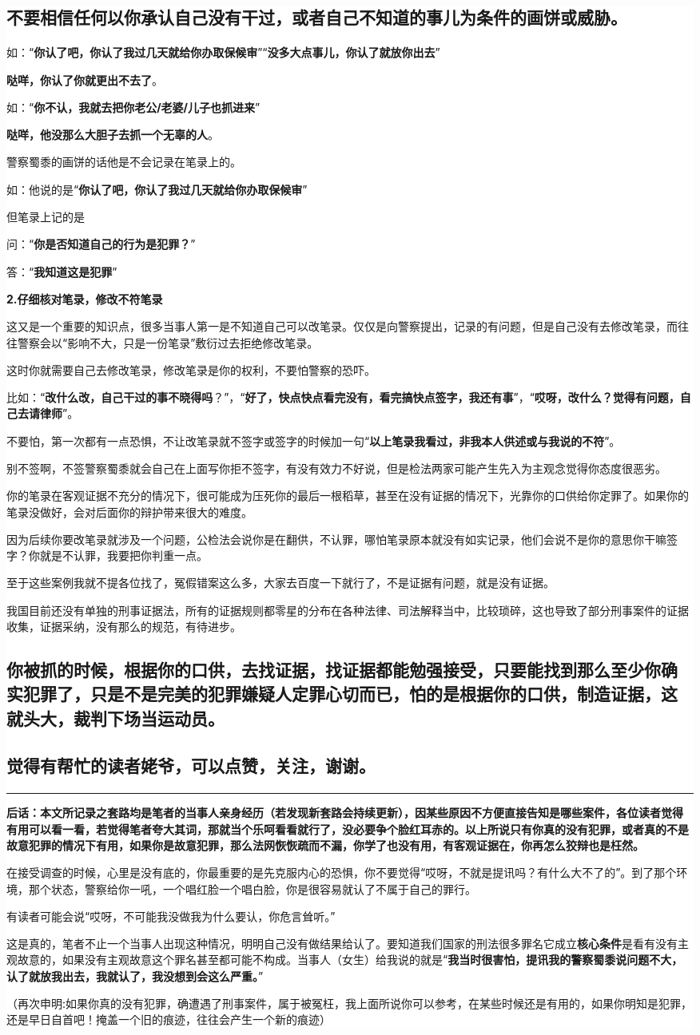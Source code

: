 ## 不要相信任何以你承认自己没有干过，或者自己不知道的事儿为条件的画饼或威胁。

如：“**你认了吧，你认了我过几天就给你办取保候审**”“**没多大点事儿，你认了就放你出去**”

**哒咩，你认了你就更出不去了**。

如：“**你不认，我就去把你老公/老婆/儿子也抓进来**”

**哒咩，他没那么大胆子去抓一个无辜的人**。

警察蜀黍的画饼的话他是不会记录在笔录上的。

如：他说的是“**你认了吧，你认了我过几天就给你办取保候审**”

但笔录上记的是

问：“**你是否知道自己的行为是犯罪？**”

答：“**我知道这是犯罪**”

**2.仔细核对笔录，修改不符笔录**

这又是一个重要的知识点，很多当事人第一是不知道自己可以改笔录。仅仅是向警察提出，记录的有问题，但是自己没有去修改笔录，而往往警察会以“影响不大，只是一份笔录”敷衍过去拒绝修改笔录。

这时你就需要自己去修改笔录，修改笔录是你的权利，不要怕警察的恐吓。

比如：“**改什么改，自己干过的事不晓得吗**？”，“**好了，快点快点看完没有，看完搞快点签字，我还有事**”，“**哎呀，改什么？觉得有问题，自己去请律师**”。

不要怕，第一次都有一点恐惧，不让改笔录就不签字或签字的时候加一句“**以上笔录我看过，非我本人供述或与我说的不符**”。

别不签啊，不签警察蜀黍就会自己在上面写你拒不签字，有没有效力不好说，但是检法两家可能产生先入为主观念觉得你态度很恶劣。

你的笔录在客观证据不充分的情况下，很可能成为压死你的最后一根稻草，甚至在没有证据的情况下，光靠你的口供给你定罪了。如果你的笔录没做好，会对后面你的辩护带来很大的难度。

因为后续你要改笔录就涉及一个问题，公检法会说你是在翻供，不认罪，哪怕笔录原本就没有如实记录，他们会说不是你的意思你干嘛签字？你就是不认罪，我要把你判重一点。

至于这些案例我就不提各位找了，冤假错案这么多，大家去百度一下就行了，不是证据有问题，就是没有证据。

我国目前还没有单独的刑事证据法，所有的证据规则都零星的分布在各种法律、司法解释当中，比较琐碎，这也导致了部分刑事案件的证据收集，证据采纳，没有那么的规范，有待进步。

## 你被抓的时候，根据你的口供，去找证据，找证据都能勉强接受，只要能找到那么至少你确实犯罪了，只是不是完美的犯罪嫌疑人定罪心切而已，怕的是根据你的口供，制造证据，这就头大，裁判下场当运动员。

## 觉得有帮忙的读者姥爷，可以点赞，关注，谢谢。

---

**后话：本文所记录之套路均是笔者的当事人亲身经历（若发现新套路会持续更新），因某些原因不方便直接告知是哪些案件，各位读者觉得有用可以看一看，若觉得笔者夸大其词，那就当个乐呵看看就行了，没必要争个脸红耳赤的。以上所说只有你真的没有犯罪，或者真的不是故意犯罪的情况下有用，如果你是故意犯罪，那么法网恢恢疏而不漏，你学了也没有用，有客观证据在，你再怎么狡辩也是枉然。**

在接受调查的时候，心里是没有底的，你最重要的是先克服内心的恐惧，你不要觉得“哎呀，不就是提讯吗？有什么大不了的”。到了那个环境，那个状态，警察给你一吼，一个唱红脸一个唱白脸，你是很容易就认了不属于自己的罪行。

有读者可能会说“哎呀，不可能我没做我为什么要认，你危言耸听。”

这是真的，笔者不止一个当事人出现这种情况，明明自己没有做结果给认了。要知道我们国家的刑法很多罪名它成立**核心条件**是看有没有主观故意的，如果没有主观故意这个罪名甚至都可能不构成。当事人（女生）给我说的就是“**我当时很害怕，提讯我的警察蜀黍说问题不大，认了就放我出去，我就认了，我没想到会这么严重。**”

（再次申明:如果你真的没有犯罪，确遭遇了刑事案件，属于被冤枉，我上面所说你可以参考，在某些时候还是有用的，如果你明知是犯罪，还是早日自首吧！掩盖一个旧的痕迹，往往会产生一个新的痕迹）
